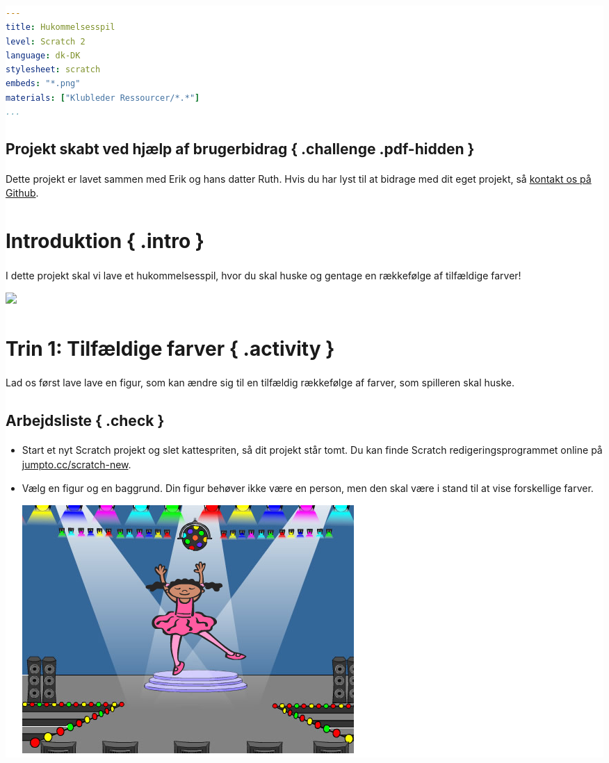 ```yaml
---
title: Hukommelsesspil
level: Scratch 2
language: dk-DK
stylesheet: scratch
embeds: "*.png"
materials: ["Klubleder Ressourcer/*.*"] 
...
```


## Projekt skabt ved hjælp af brugerbidrag { .challenge .pdf-hidden }
Dette projekt er lavet sammen med Erik og hans datter Ruth. Hvis du har lyst til at bidrage med dit eget projekt, så [kontakt os på Github](https://github.com/CodeClub).

# Introduktion { .intro }

I dette projekt skal vi lave et hukommelsesspil, hvor du skal huske og gentage en rækkefølge af tilfældige farver!

<div class="scratch-preview">
  <iframe allowtransparency="true" width="485" height="402" src="http://scratch.mit.edu/projects/embed/34874510/?autostart=false" frameborder="0"></iframe>
  <img src="colour-final.png">
</div>

# Trin 1: Tilfældige farver { .activity }

Lad os først lave lave en figur, som kan ændre sig til en tilfældig rækkefølge af farver, som spilleren skal huske.

## Arbejdsliste { .check }

+ Start et nyt Scratch projekt og slet kattespriten, så dit projekt står tomt. Du kan finde Scratch redigeringsprogrammet online på <a href="http://jumpto.cc/scratch-new">jumpto.cc/scratch-new</a>.

+ Vælg en figur og en baggrund. Din figur behøver ikke være en person, men den skal være i stand til at vise forskellige farver.

	![screenshot](colour-sprite.png)
